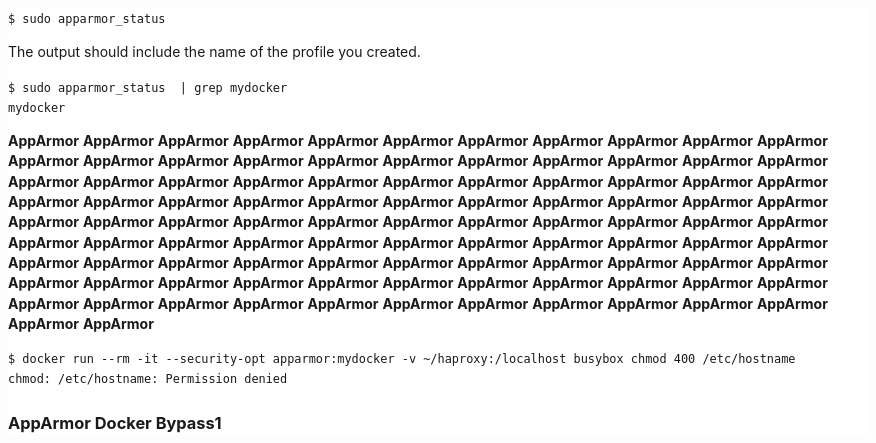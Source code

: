 ```
$ sudo apparmor_status
```

The output should include the name of the profile you created.
```
$ sudo apparmor_status  | grep mydocker
mydocker
```
**AppArmor** **AppArmor** **AppArmor** **AppArmor** **AppArmor** **AppArmor** **AppArmor** **AppArmor** **AppArmor** **AppArmor** **AppArmor** **AppArmor** **AppArmor** **AppArmor** **AppArmor** **AppArmor** **AppArmor** **AppArmor** **AppArmor** **AppArmor** **AppArmor** **AppArmor** **AppArmor** **AppArmor** **AppArmor** **AppArmor** **AppArmor** **AppArmor** **AppArmor** **AppArmor** **AppArmor** **AppArmor** **AppArmor** **AppArmor** **AppArmor** **AppArmor** **AppArmor** **AppArmor** **AppArmor** **AppArmor** **AppArmor** **AppArmor** **AppArmor** **AppArmor** **AppArmor** **AppArmor** **AppArmor** **AppArmor** **AppArmor** **AppArmor** **AppArmor** **AppArmor** **AppArmor** **AppArmor** **AppArmor** **AppArmor** **AppArmor** **AppArmor** **AppArmor** **AppArmor** **AppArmor** **AppArmor** **AppArmor** **AppArmor** **AppArmor** **AppArmor** **AppArmor** **AppArmor** **AppArmor** **AppArmor** **AppArmor** **AppArmor** **AppArmor** **AppArmor** **AppArmor** **AppArmor** **AppArmor** **AppArmor** **AppArmor** **AppArmor** **AppArmor** **AppArmor** **AppArmor** **AppArmor** **AppArmor** **AppArmor** **AppArmor** **AppArmor** **AppArmor** **AppArmor** **AppArmor** **AppArmor** **AppArmor** **AppArmor** **AppArmor** **AppArmor** **AppArmor** **AppArmor** **AppArmor** **AppArmor** **AppArmor**
```
$ docker run --rm -it --security-opt apparmor:mydocker -v ~/haproxy:/localhost busybox chmod 400 /etc/hostname
chmod: /etc/hostname: Permission denied
```
### AppArmor Docker Bypass1
